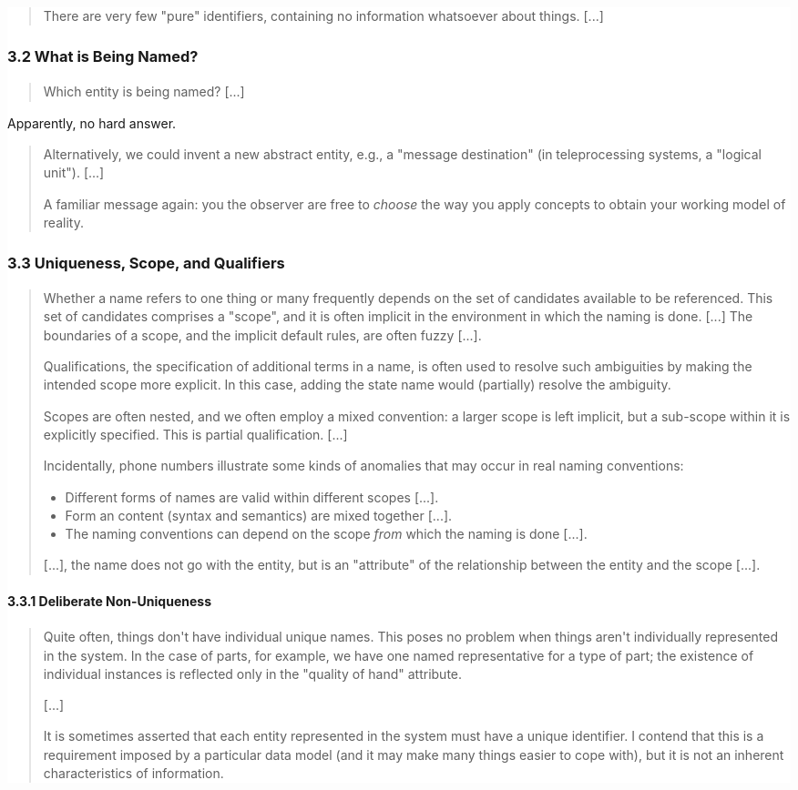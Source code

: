 >
> There are very few "pure" identifiers, containing no information whatsoever
> about things. [...]

### 3.2 What is Being Named?

> Which entity is being named? [...]

Apparently, no hard answer.
 
> Alternatively, we could invent a new abstract entity, e.g., a "message
> destination" (in teleprocessing systems, a "logical unit"). [...]
>
> A familiar message again: you the observer are free to *choose* the way you
> apply concepts to obtain your working model of reality.

### 3.3 Uniqueness, Scope, and Qualifiers

> Whether a name refers to one thing or many frequently depends on the set of
> candidates available to be referenced. This set of candidates comprises a
> "scope", and it is often implicit in the environment in which the naming is
> done. [...] The boundaries of a scope, and the implicit default rules, are
> often fuzzy [...].
>
> Qualifications, the specification of additional terms in a name, is often used
> to resolve such ambiguities by making the intended scope more explicit. In
> this case, adding the state name would (partially) resolve the ambiguity.
>
> Scopes are often nested, and we often employ a mixed convention: a larger
> scope is left implicit, but a sub-scope within it is explicitly specified.
> This is partial qualification. [...]
>
> Incidentally, phone numbers illustrate some kinds of anomalies that may occur
> in real naming conventions:
>
> - Different forms of names are valid within different scopes [...].
> - Form an content (syntax and semantics) are mixed together [...].
> - The naming conventions can depend on the scope *from* which the naming is
>   done [...].
>
> [...], the name does not go with the entity, but is an "attribute" of the
> relationship between the entity and the scope [...].

#### 3.3.1 Deliberate Non-Uniqueness

> Quite often, things don't have individual unique names. This poses no problem
> when things aren't individually represented in the system. In the case of
> parts, for example, we have one named representative for a type of part; the
> existence of individual instances is reflected only in the "quality of hand"
> attribute.
>
> [...]
>
> It is sometimes asserted that each entity represented in the system must have
> a unique identifier. I contend that this is a requirement imposed by a
> particular data model (and it may make many things easier to cope with), but
> it is not an inherent characteristics of information.
